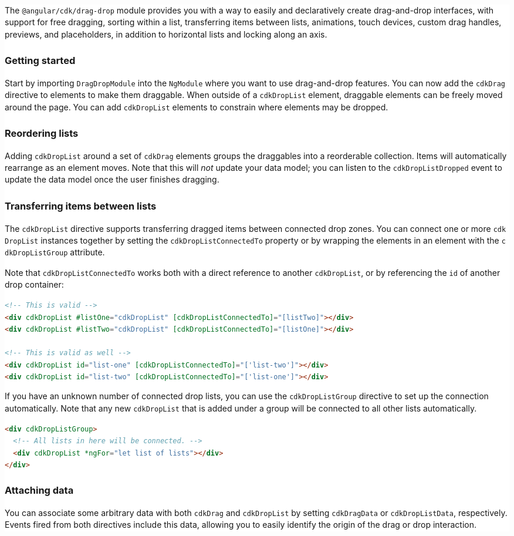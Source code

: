 The `@angular/cdk/drag-drop` module provides you with a way to easily and declaratively create
drag-and-drop interfaces, with support for free dragging, sorting within a list, transferring items
between lists, animations, touch devices, custom drag handles, previews, and placeholders,
in addition to horizontal lists and locking along an axis.

### Getting started
Start by importing `DragDropModule` into the `NgModule` where you want to use drag-and-drop
features. You can now add the `cdkDrag` directive to elements to make them draggable. When
outside of a `cdkDropList` element, draggable elements can be freely moved around the page.
You can add `cdkDropList` elements to constrain where elements may be dropped.



### Reordering lists
Adding `cdkDropList` around a set of `cdkDrag` elements groups the draggables into a
reorderable collection. Items will automatically rearrange as an element moves. Note
that this will *not* update your data model; you can listen to the `cdkDropListDropped` event to
update the data model once the user finishes dragging.



### Transferring items between lists
The `cdkDropList` directive supports transferring dragged items between connected drop zones.
You can connect one or more `cdkDropList` instances together by setting the `cdkDropListConnectedTo`
property or by wrapping the elements in an element with the `cdkDropListGroup` attribute.



Note that `cdkDropListConnectedTo` works both with a direct reference to another `cdkDropList`, or
by referencing the `id` of another drop container:

```html
<!-- This is valid -->
<div cdkDropList #listOne="cdkDropList" [cdkDropListConnectedTo]="[listTwo]"></div>
<div cdkDropList #listTwo="cdkDropList" [cdkDropListConnectedTo]="[listOne]"></div>

<!-- This is valid as well -->
<div cdkDropList id="list-one" [cdkDropListConnectedTo]="['list-two']"></div>
<div cdkDropList id="list-two" [cdkDropListConnectedTo]="['list-one']"></div>
```

If you have an unknown number of connected drop lists, you can use the `cdkDropListGroup` directive
to set up the connection automatically. Note that any new `cdkDropList` that is added under a group
will be connected to all other lists automatically.

```html
<div cdkDropListGroup>
  <!-- All lists in here will be connected. -->
  <div cdkDropList *ngFor="let list of lists"></div>
</div>
```



### Attaching data
You can associate some arbitrary data with both `cdkDrag` and `cdkDropList` by setting `cdkDragData`
or `cdkDropListData`, respectively. Events fired from both directives include this data, allowing
you to easily identify the origin of the drag or drop interaction.
